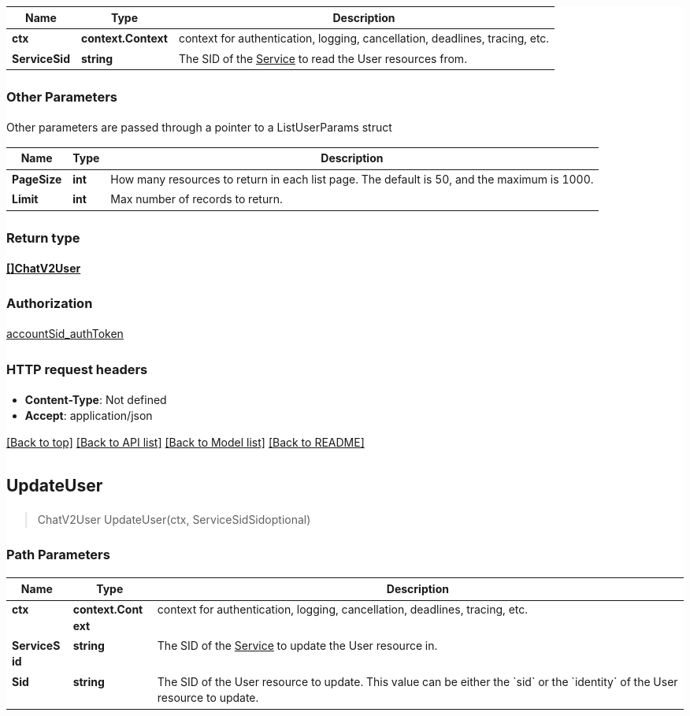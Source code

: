 Name | Type | Description
------------- | ------------- | -------------
**ctx** | **context.Context** | context for authentication, logging, cancellation, deadlines, tracing, etc.
**ServiceSid** | **string** | The SID of the [Service](https://www.twilio.com/docs/chat/rest/service-resource) to read the User resources from.

### Other Parameters

Other parameters are passed through a pointer to a ListUserParams struct


Name | Type | Description
------------- | ------------- | -------------
**PageSize** | **int** | How many resources to return in each list page. The default is 50, and the maximum is 1000.
**Limit** | **int** | Max number of records to return.

### Return type

[**[]ChatV2User**](ChatV2User.md)

### Authorization

[accountSid_authToken](../README.md#accountSid_authToken)

### HTTP request headers

- **Content-Type**: Not defined
- **Accept**: application/json

[[Back to top]](#) [[Back to API list]](../README.md#documentation-for-api-endpoints)
[[Back to Model list]](../README.md#documentation-for-models)
[[Back to README]](../README.md)


## UpdateUser

> ChatV2User UpdateUser(ctx, ServiceSidSidoptional)





### Path Parameters


Name | Type | Description
------------- | ------------- | -------------
**ctx** | **context.Context** | context for authentication, logging, cancellation, deadlines, tracing, etc.
**ServiceSid** | **string** | The SID of the [Service](https://www.twilio.com/docs/chat/rest/service-resource) to update the User resource in.
**Sid** | **string** | The SID of the User resource to update. This value can be either the &#x60;sid&#x60; or the &#x60;identity&#x60; of the User resource to update.
